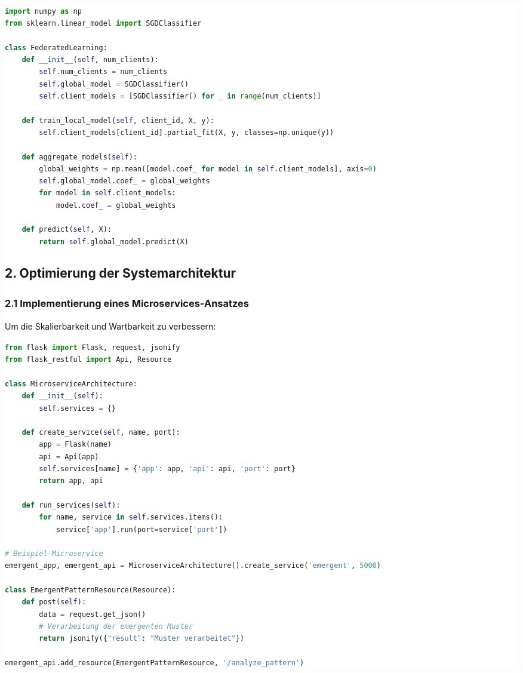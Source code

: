 ```python
import numpy as np
from sklearn.linear_model import SGDClassifier

class FederatedLearning:
    def __init__(self, num_clients):
        self.num_clients = num_clients
        self.global_model = SGDClassifier()
        self.client_models = [SGDClassifier() for _ in range(num_clients)]
    
    def train_local_model(self, client_id, X, y):
        self.client_models[client_id].partial_fit(X, y, classes=np.unique(y))
    
    def aggregate_models(self):
        global_weights = np.mean([model.coef_ for model in self.client_models], axis=0)
        self.global_model.coef_ = global_weights
        for model in self.client_models:
            model.coef_ = global_weights
    
    def predict(self, X):
        return self.global_model.predict(X)
```

## 2. Optimierung der Systemarchitektur

### 2.1 Implementierung eines Microservices-Ansatzes

Um die Skalierbarkeit und Wartbarkeit zu verbessern:

```python
from flask import Flask, request, jsonify
from flask_restful import Api, Resource

class MicroserviceArchitecture:
    def __init__(self):
        self.services = {}
    
    def create_service(self, name, port):
        app = Flask(name)
        api = Api(app)
        self.services[name] = {'app': app, 'api': api, 'port': port}
        return app, api
    
    def run_services(self):
        for name, service in self.services.items():
            service['app'].run(port=service['port'])

# Beispiel-Microservice
emergent_app, emergent_api = MicroserviceArchitecture().create_service('emergent', 5000)

class EmergentPatternResource(Resource):
    def post(self):
        data = request.get_json()
        # Verarbeitung der emergenten Muster
        return jsonify({"result": "Muster verarbeitet"})

emergent_api.add_resource(EmergentPatternResource, '/analyze_pattern')
```
